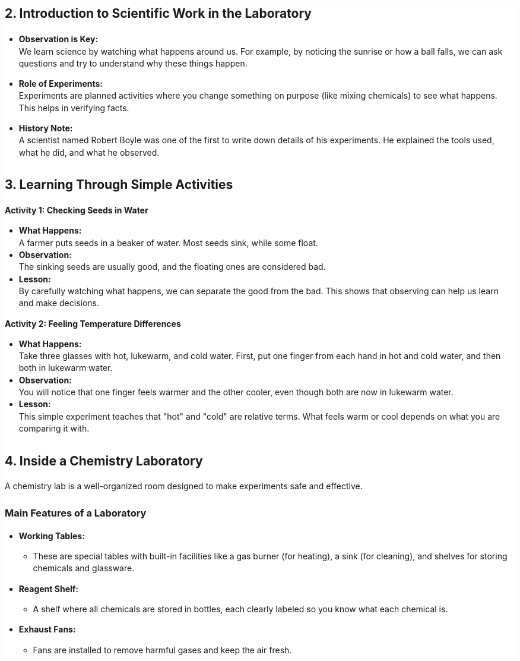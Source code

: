 ## 2. Introduction to Scientific Work in the Laboratory

- **Observation is Key:**  
  We learn science by watching what happens around us. For example, by noticing the sunrise or how a ball falls, we can ask questions and try to understand why these things happen.
  
- **Role of Experiments:**  
  Experiments are planned activities where you change something on purpose (like mixing chemicals) to see what happens. This helps in verifying facts.
  
- **History Note:**  
  A scientist named Robert Boyle was one of the first to write down details of his experiments. He explained the tools used, what he did, and what he observed.

## 3. Learning Through Simple Activities

**Activity 1: Checking Seeds in Water**  
- **What Happens:**  
  A farmer puts seeds in a beaker of water. Most seeds sink, while some float.  
- **Observation:**  
  The sinking seeds are usually good, and the floating ones are considered bad.  
- **Lesson:**  
  By carefully watching what happens, we can separate the good from the bad. This shows that observing can help us learn and make decisions.

**Activity 2: Feeling Temperature Differences**  
- **What Happens:**  
  Take three glasses with hot, lukewarm, and cold water. First, put one finger from each hand in hot and cold water, and then both in lukewarm water.  
- **Observation:**  
  You will notice that one finger feels warmer and the other cooler, even though both are now in lukewarm water.  
- **Lesson:**  
  This simple experiment teaches that "hot" and "cold" are relative terms. What feels warm or cool depends on what you are comparing it with.

## 4. Inside a Chemistry Laboratory

A chemistry lab is a well-organized room designed to make experiments safe and effective.

### Main Features of a Laboratory

- **Working Tables:**  
  - These are special tables with built-in facilities like a gas burner (for heating), a sink (for cleaning), and shelves for storing chemicals and glassware.
  
- **Reagent Shelf:**  
  - A shelf where all chemicals are stored in bottles, each clearly labeled so you know what each chemical is.

- **Exhaust Fans:**  
  - Fans are installed to remove harmful gases and keep the air fresh.

